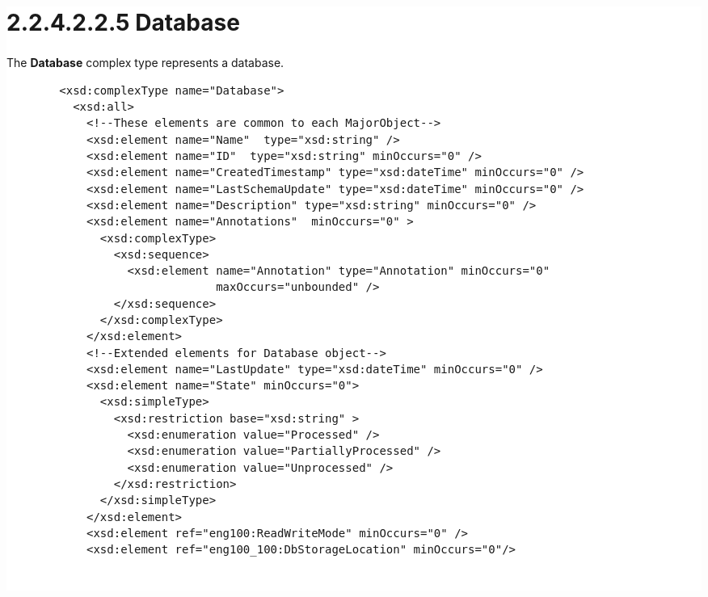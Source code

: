 <html dir="LTR" xmlns:mshelp="http://msdn.microsoft.com/mshelp" xmlns:ddue="http://ddue.schemas.microsoft.com/authoring/2003/5" xmlns:xlink="http://www.w3.org/1999/xlink" xmlns:tool="http://www.microsoft.com/tooltip">
    <head>
        <meta http-equiv="Content-Type" content="text/html; CHARSET=utf-8"></meta>
        <meta name="save" content="history"></meta>
        <title>2.2.4.2.2.5 Database</title>
        <xml>
            <mshelp:toctitle title="2.2.4.2.2.5 Database"></mshelp:toctitle>
            <mshelp:rltitle title="[MS-SSAS]: Database"></mshelp:rltitle>
            <mshelp:keyword index="A" term="f0a45420-af97-44e1-8744-1621e69c0bf2"></mshelp:keyword>
            <mshelp:attr name="DCSext.ContentType" value="open specification"></mshelp:attr>
            <mshelp:attr name="AssetID" value="f0a45420-af97-44e1-8744-1621e69c0bf2"></mshelp:attr>
            <mshelp:attr name="TopicType" value="kbRef"></mshelp:attr>
            <mshelp:attr name="DCSext.Title" value="[MS-SSAS]: Database" />
        </xml>
    </head>
    <body>
        <div id="header">
            <h1 class="heading">2.2.4.2.2.5 Database</h1>
        </div>
        <div id="mainSection">
            <div id="mainBody">
                <div id="allHistory" class="saveHistory"></div>
                <div id="sectionSection0" class="section" name="collapseableSection">
                    

<p>The <b>Database</b> complex type represents a database.</p>

<dl>
<dd>
<div><pre>   &lt;xsd:complexType name=&quot;Database&quot;&gt;
     &lt;xsd:all&gt;
       &lt;!--These elements are common to each MajorObject--&gt;
       &lt;xsd:element name=&quot;Name&quot;  type=&quot;xsd:string&quot; /&gt;
       &lt;xsd:element name=&quot;ID&quot;  type=&quot;xsd:string&quot; minOccurs=&quot;0&quot; /&gt;
       &lt;xsd:element name=&quot;CreatedTimestamp&quot; type=&quot;xsd:dateTime&quot; minOccurs=&quot;0&quot; /&gt;
       &lt;xsd:element name=&quot;LastSchemaUpdate&quot; type=&quot;xsd:dateTime&quot; minOccurs=&quot;0&quot; /&gt;
       &lt;xsd:element name=&quot;Description&quot; type=&quot;xsd:string&quot; minOccurs=&quot;0&quot; /&gt;
       &lt;xsd:element name=&quot;Annotations&quot;  minOccurs=&quot;0&quot; &gt;
         &lt;xsd:complexType&gt;
           &lt;xsd:sequence&gt;
             &lt;xsd:element name=&quot;Annotation&quot; type=&quot;Annotation&quot; minOccurs=&quot;0&quot;
                          maxOccurs=&quot;unbounded&quot; /&gt;
           &lt;/xsd:sequence&gt;
         &lt;/xsd:complexType&gt;
       &lt;/xsd:element&gt;
       &lt;!--Extended elements for Database object--&gt;
       &lt;xsd:element name=&quot;LastUpdate&quot; type=&quot;xsd:dateTime&quot; minOccurs=&quot;0&quot; /&gt;
       &lt;xsd:element name=&quot;State&quot; minOccurs=&quot;0&quot;&gt;
         &lt;xsd:simpleType&gt;
           &lt;xsd:restriction base=&quot;xsd:string&quot; &gt;
             &lt;xsd:enumeration value=&quot;Processed&quot; /&gt;
             &lt;xsd:enumeration value=&quot;PartiallyProcessed&quot; /&gt;
             &lt;xsd:enumeration value=&quot;Unprocessed&quot; /&gt;
           &lt;/xsd:restriction&gt;
         &lt;/xsd:simpleType&gt;
       &lt;/xsd:element&gt;
       &lt;xsd:element ref=&quot;eng100:ReadWriteMode&quot; minOccurs=&quot;0&quot; /&gt;
       &lt;xsd:element ref=&quot;eng100_100:DbStorageLocation&quot; minOccurs=&quot;0&quot;/&gt;